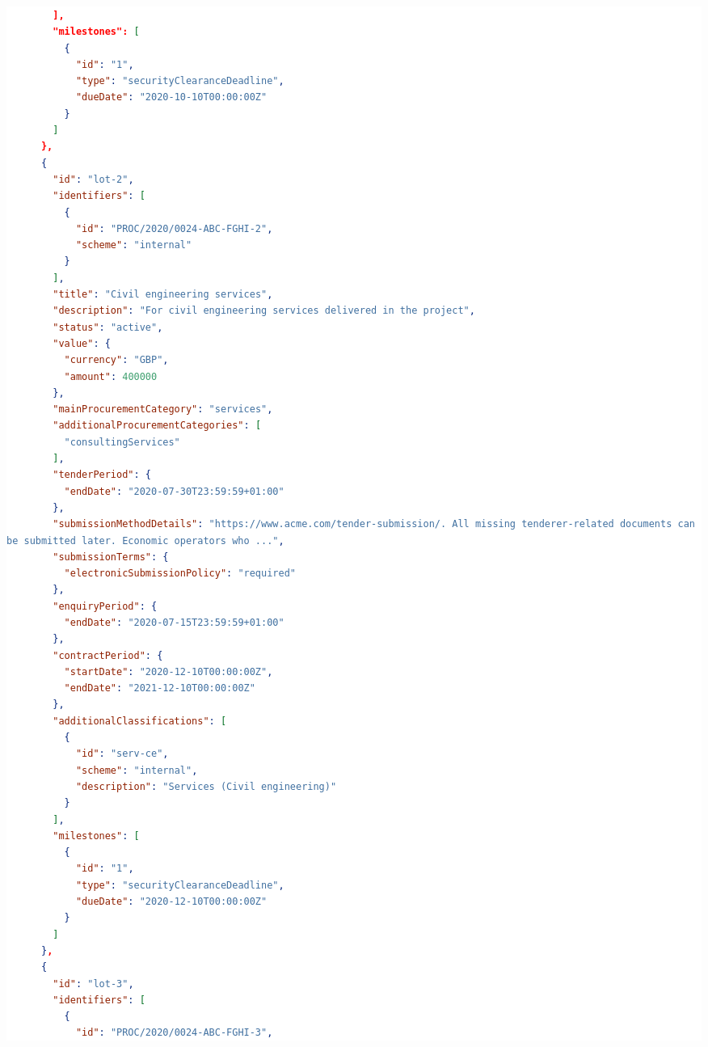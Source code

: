 ```json
        ],
        "milestones": [
          {
            "id": "1",
            "type": "securityClearanceDeadline",
            "dueDate": "2020-10-10T00:00:00Z"
          }
        ]
      },
      {
        "id": "lot-2",
        "identifiers": [
          {
            "id": "PROC/2020/0024-ABC-FGHI-2",
            "scheme": "internal"
          }
        ],
        "title": "Civil engineering services",
        "description": "For civil engineering services delivered in the project",
        "status": "active",
        "value": {
          "currency": "GBP",
          "amount": 400000
        },
        "mainProcurementCategory": "services",
        "additionalProcurementCategories": [
          "consultingServices"
        ],
        "tenderPeriod": {
          "endDate": "2020-07-30T23:59:59+01:00"
        },
        "submissionMethodDetails": "https://www.acme.com/tender-submission/. All missing tenderer-related documents can be submitted later. Economic operators who ...",
        "submissionTerms": {
          "electronicSubmissionPolicy": "required"
        },
        "enquiryPeriod": {
          "endDate": "2020-07-15T23:59:59+01:00"
        },
        "contractPeriod": {
          "startDate": "2020-12-10T00:00:00Z",
          "endDate": "2021-12-10T00:00:00Z"
        },
        "additionalClassifications": [
          {
            "id": "serv-ce",
            "scheme": "internal",
            "description": "Services (Civil engineering)"
          }
        ],
        "milestones": [
          {
            "id": "1",
            "type": "securityClearanceDeadline",
            "dueDate": "2020-12-10T00:00:00Z"
          }
        ]
      },
      {
        "id": "lot-3",
        "identifiers": [
          {
            "id": "PROC/2020/0024-ABC-FGHI-3",
```